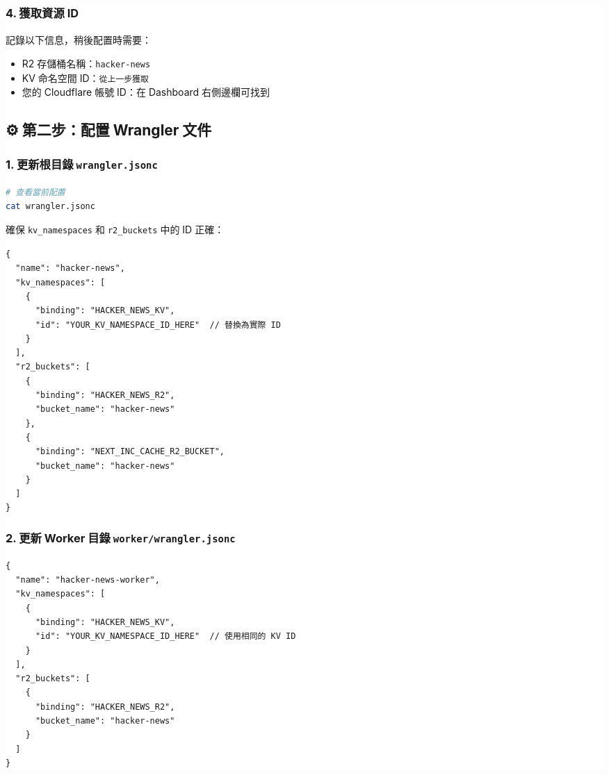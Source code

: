 ### 4. 獲取資源 ID

記錄以下信息，稍後配置時需要：

- R2 存儲桶名稱：`hacker-news`
- KV 命名空間 ID：`從上一步獲取`
- 您的 Cloudflare 帳號 ID：在 Dashboard 右側邊欄可找到

## ⚙️ 第二步：配置 Wrangler 文件

### 1. 更新根目錄 `wrangler.jsonc`

```bash
# 查看當前配置
cat wrangler.jsonc
```

確保 `kv_namespaces` 和 `r2_buckets` 中的 ID 正確：

```jsonc
{
  "name": "hacker-news",
  "kv_namespaces": [
    {
      "binding": "HACKER_NEWS_KV",
      "id": "YOUR_KV_NAMESPACE_ID_HERE"  // 替換為實際 ID
    }
  ],
  "r2_buckets": [
    {
      "binding": "HACKER_NEWS_R2",
      "bucket_name": "hacker-news"
    },
    {
      "binding": "NEXT_INC_CACHE_R2_BUCKET", 
      "bucket_name": "hacker-news"
    }
  ]
}
```

### 2. 更新 Worker 目錄 `worker/wrangler.jsonc`

```jsonc
{
  "name": "hacker-news-worker",
  "kv_namespaces": [
    {
      "binding": "HACKER_NEWS_KV",
      "id": "YOUR_KV_NAMESPACE_ID_HERE"  // 使用相同的 KV ID
    }
  ],
  "r2_buckets": [
    {
      "binding": "HACKER_NEWS_R2",
      "bucket_name": "hacker-news"
    }
  ]
}
```
